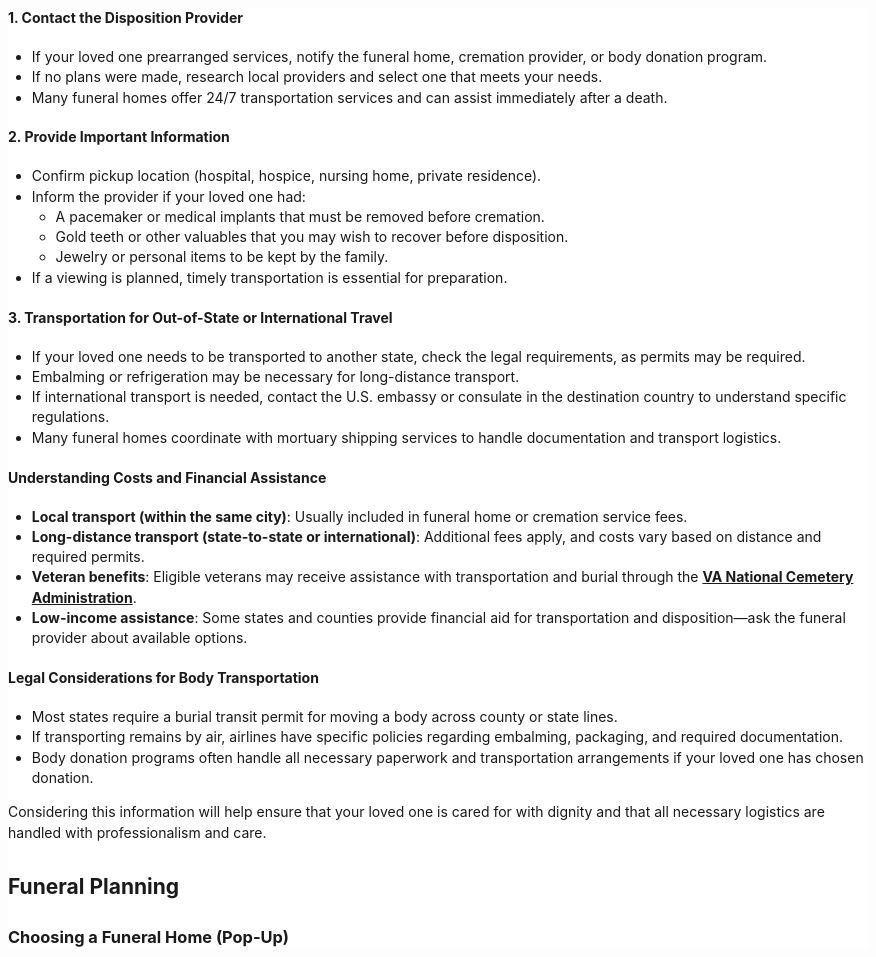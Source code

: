 #### **1\. Contact the Disposition Provider**

* If your loved one prearranged services, notify the funeral home, cremation provider, or body donation program.  
* If no plans were made, research local providers and select one that meets your needs.  
* Many funeral homes offer 24/7 transportation services and can assist immediately after a death.

#### **2\. Provide Important Information**

* Confirm pickup location (hospital, hospice, nursing home, private residence).  
* Inform the provider if your loved one had:  
  * A pacemaker or medical implants that must be removed before cremation.  
  * Gold teeth or other valuables that you may wish to recover before disposition.  
  * Jewelry or personal items to be kept by the family.  
* If a viewing is planned, timely transportation is essential for preparation.

#### **3\. Transportation for Out-of-State or International Travel**

* If your loved one needs to be transported to another state, check the legal requirements, as permits may be required.  
* Embalming or refrigeration may be necessary for long-distance transport.  
* If international transport is needed, contact the U.S. embassy or consulate in the destination country to understand specific regulations.  
* Many funeral homes coordinate with mortuary shipping services to handle documentation and transport logistics.

#### Understanding Costs and Financial Assistance

* **Local transport (within the same city)**: Usually included in funeral home or cremation service fees.  
* **Long-distance transport (state-to-state or international)**: Additional fees apply, and costs vary based on distance and required permits.  
* **Veteran benefits**: Eligible veterans may receive assistance with transportation and burial through the [**VA National Cemetery Administration**](https://www.cem.va.gov/).  
* **Low-income assistance**: Some states and counties provide financial aid for transportation and disposition—ask the funeral provider about available options.

#### Legal Considerations for Body Transportation

* Most states require a burial transit permit for moving a body across county or state lines.  
* If transporting remains by air, airlines have specific policies regarding embalming, packaging, and required documentation.  
* Body donation programs often handle all necessary paperwork and transportation arrangements if your loved one has chosen donation.

Considering this information will help ensure that your loved one is cared for with dignity and that all necessary logistics are handled with professionalism and care.

## Funeral Planning

### Choosing a Funeral Home (Pop-Up)
